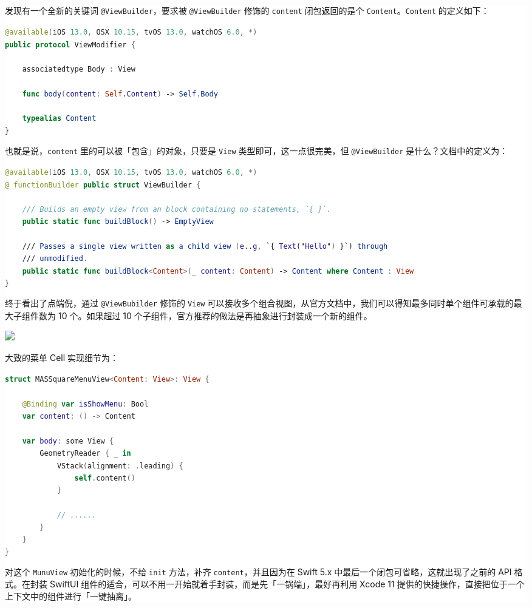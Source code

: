 发现有一个全新的关键词 `@ViewBuilder`，要求被 `@ViewBuilder` 修饰的 `content` 闭包返回的是个 `Content`。`Content` 的定义如下：

```swift
@available(iOS 13.0, OSX 10.15, tvOS 13.0, watchOS 6.0, *)
public protocol ViewModifier {

    associatedtype Body : View

    func body(content: Self.Content) -> Self.Body

    typealias Content
}
```

也就是说，`content` 里的可以被「包含」的对象，只要是 `View` 类型即可，这一点很完美，但 `@ViewBuilder` 是什么？文档中的定义为：

```swift
@available(iOS 13.0, OSX 10.15, tvOS 13.0, watchOS 6.0, *)
@_functionBuilder public struct ViewBuilder {

    /// Builds an empty view from an block containing no statements, `{ }`.
    public static func buildBlock() -> EmptyView

    /// Passes a single view written as a child view (e..g, `{ Text("Hello") }`) through
    /// unmodified.
    public static func buildBlock<Content>(_ content: Content) -> Content where Content : View
}
```

终于看出了点端倪，通过 `@ViewBubilder` 修饰的 `View` 可以接收多个组合视图，从官方文档中，我们可以得知最多同时单个组件可承载的最大子组件数为 10 个。如果超过 10 个子组件，官方推荐的做法是再抽象进行封装成一个新的组件。

![](https://i.loli.net/2019/11/11/A2eRycMEl4bsQdp.png)

大致的菜单 Cell 实现细节为：

```swift
struct MASSquareMenuView<Content: View>: View {
    
    @Binding var isShowMenu: Bool
    var content: () -> Content
    
    var body: some View {
        GeometryReader { _ in
            VStack(alignment: .leading) {
                self.content()
            }
            
            // ......
        }
    }
}
```

对这个 `MunuView` 初始化的时候，不给 `init` 方法，补齐 `content`，并且因为在 Swift 5.x 中最后一个闭包可省略，这就出现了之前的 API 格式。在封装 SwiftUI 组件的适合，可以不用一开始就着手封装，而是先「一锅端」，最好再利用 Xcode 11 提供的快捷操作，直接把位于一个上下文中的组件进行「一键抽离」。
